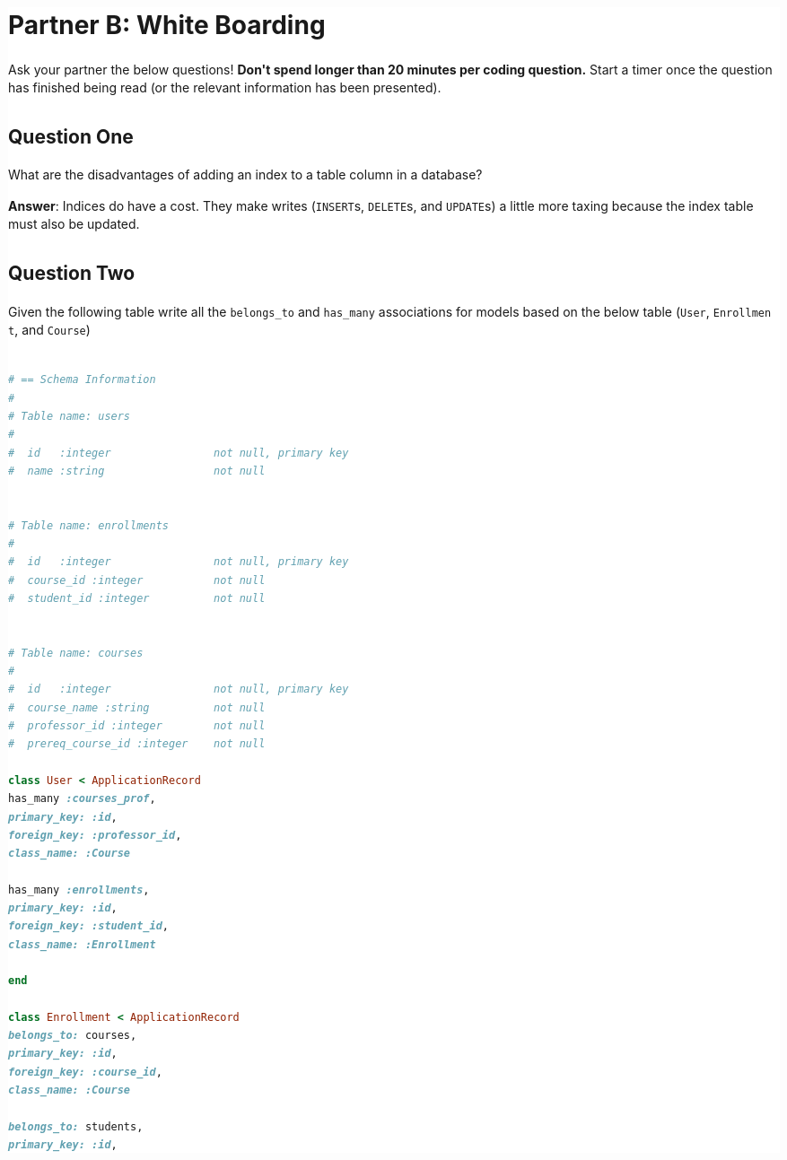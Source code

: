 # Partner B: White Boarding

Ask your partner the below questions! **Don't spend longer than 20 minutes per
coding question.** Start a timer once the question has finished being read (or
the relevant information has been presented).

## Question One

What are the disadvantages of adding an index to a table column in a database?

**Answer**: Indices do have a cost. They make writes (`INSERT`s, `DELETE`s, and
`UPDATE`s) a little more taxing because the index table must also be updated.

## Question Two

Given the following table write all the `belongs_to` and `has_many` associations
for models based on the below table (`User`, `Enrollment`, and `Course`)

```ruby

# == Schema Information
#
# Table name: users
#
#  id   :integer                not null, primary key
#  name :string                 not null


# Table name: enrollments
#
#  id   :integer                not null, primary key
#  course_id :integer           not null
#  student_id :integer          not null


# Table name: courses
#
#  id   :integer                not null, primary key
#  course_name :string          not null
#  professor_id :integer        not null
#  prereq_course_id :integer    not null

class User < ApplicationRecord
has_many :courses_prof,
primary_key: :id,
foreign_key: :professor_id,
class_name: :Course

has_many :enrollments,
primary_key: :id,
foreign_key: :student_id,
class_name: :Enrollment

end

class Enrollment < ApplicationRecord
belongs_to: courses,
primary_key: :id,
foreign_key: :course_id,
class_name: :Course

belongs_to: students,
primary_key: :id,
```
